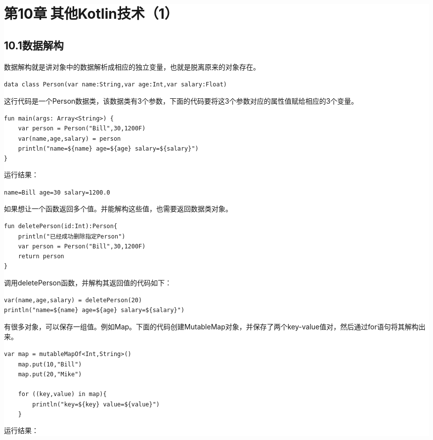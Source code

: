 # 第10章 其他Kotlin技术（1）

## 10.1数据解构

数据解构就是讲对象中的数据解析成相应的独立变量，也就是脱离原来的对象存在。

```
data class Person(var name:String,var age:Int,var salary:Float)
```

这行代码是一个Person数据类，该数据类有3个参数，下面的代码要将这3个参数对应的属性值赋给相应的3个变量。

```
fun main(args: Array<String>) {
    var person = Person("Bill",30,1200F)
    var(name,age,salary) = person
    println("name=${name} age=${age} salary=${salary}")
}
```

运行结果：

```
name=Bill age=30 salary=1200.0
```

如果想让一个函数返回多个值。并能解构这些值，也需要返回数据类对象。

```
fun deletePerson(id:Int):Person{
    println("已经成功删除指定Person")
    var person = Person("Bill",30,1200F)
    return person
}
```

调用deletePerson函数，并解构其返回值的代码如下：

```
var(name,age,salary) = deletePerson(20)
println("name=${name} age=${age} salary=${salary}")
```



有很多对象，可以保存一组值。例如Map。下面的代码创建MutableMap对象，并保存了两个key-value值对，然后通过for语句将其解构出来。

```
var map = mutableMapOf<Int,String>()
    map.put(10,"Bill")
    map.put(20,"Mike")

    for ((key,value) in map){
        println("key=${key} value=${value}")
    }
```

运行结果：
